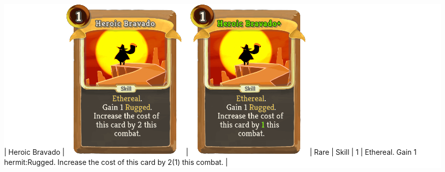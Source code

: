 | Heroic Bravado | ![](../../Hermit/small-card-images/HeroicBravado.png) | ![](../../Hermit/small-card-images/HeroicBravadoPlus.png) | Rare | Skill | 1 | Ethereal. Gain 1 hermit:Rugged. Increase the cost of this card by 2(1) this combat. |
